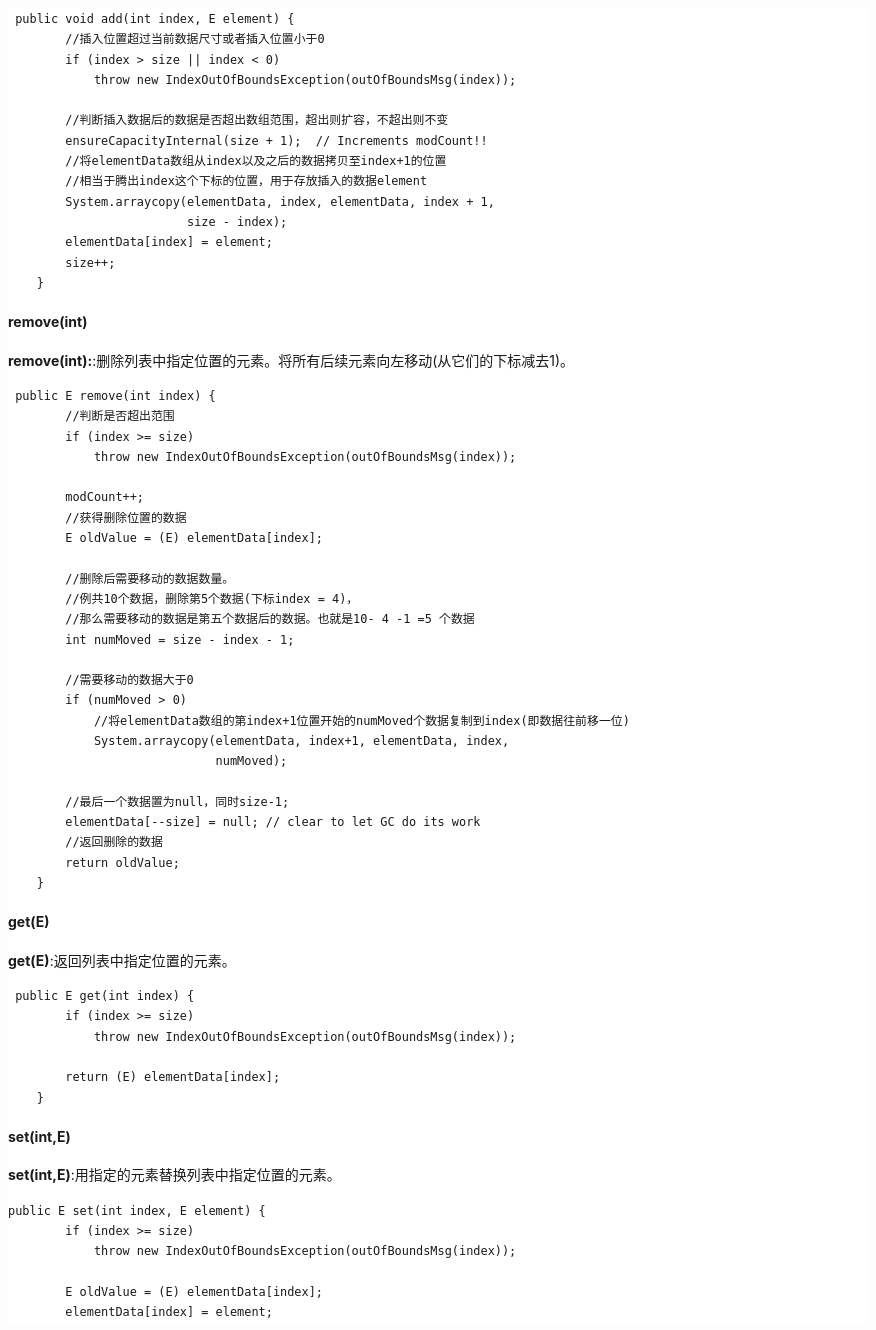 ```
 public void add(int index, E element) {
        //插入位置超过当前数据尺寸或者插入位置小于0
        if (index > size || index < 0)
            throw new IndexOutOfBoundsException(outOfBoundsMsg(index));
        
        //判断插入数据后的数据是否超出数组范围，超出则扩容，不超出则不变
        ensureCapacityInternal(size + 1);  // Increments modCount!!
        //将elementData数组从index以及之后的数据拷贝至index+1的位置
        //相当于腾出index这个下标的位置，用于存放插入的数据element
        System.arraycopy(elementData, index, elementData, index + 1,
                         size - index);
        elementData[index] = element;
        size++;
    }
```
#### remove(int)
**remove(int):**:删除列表中指定位置的元素。将所有后续元素向左移动(从它们的下标减去1)。
```
 public E remove(int index) {
        //判断是否超出范围
        if (index >= size)
            throw new IndexOutOfBoundsException(outOfBoundsMsg(index));

        modCount++;
        //获得删除位置的数据
        E oldValue = (E) elementData[index];
        
        //删除后需要移动的数据数量。
        //例共10个数据，删除第5个数据(下标index = 4)，
        //那么需要移动的数据是第五个数据后的数据。也就是10- 4 -1 =5 个数据
        int numMoved = size - index - 1;
        
        //需要移动的数据大于0
        if (numMoved > 0)
            //将elementData数组的第index+1位置开始的numMoved个数据复制到index(即数据往前移一位)
            System.arraycopy(elementData, index+1, elementData, index,
                             numMoved);
                            
        //最后一个数据置为null，同时size-1; 
        elementData[--size] = null; // clear to let GC do its work
        //返回删除的数据
        return oldValue;
    }
```
#### get(E)
**get(E)**:返回列表中指定位置的元素。
```
 public E get(int index) {
        if (index >= size)
            throw new IndexOutOfBoundsException(outOfBoundsMsg(index));
        
        return (E) elementData[index];
    }
```
#### set(int,E)
**set(int,E)**:用指定的元素替换列表中指定位置的元素。
```
public E set(int index, E element) {
        if (index >= size)
            throw new IndexOutOfBoundsException(outOfBoundsMsg(index));

        E oldValue = (E) elementData[index];
        elementData[index] = element;
```